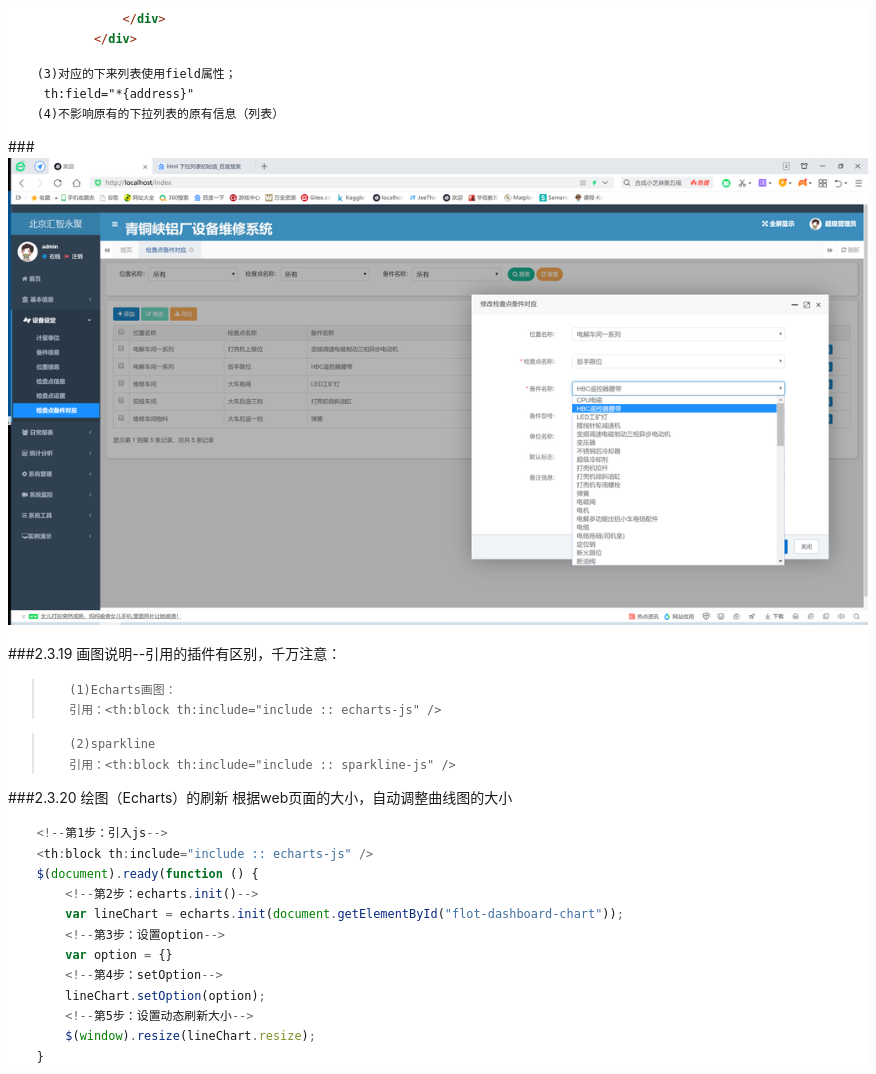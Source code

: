 ```html
                </div>
            </div>
```
        (3)对应的下来列表使用field属性；
         th:field="*{address}"
        (4)不影响原有的下拉列表的原有信息（列表） 
###![img_3.png](img_3.png)


###2.3.19 画图说明--引用的插件有区别，千万注意：
>        (1)Echarts画图：
>        引用：<th:block th:include="include :: echarts-js" />

>        (2)sparkline
>        引用：<th:block th:include="include :: sparkline-js" />

###2.3.20 绘图（Echarts）的刷新
        根据web页面的大小，自动调整曲线图的大小
```javascript
    <!--第1步：引入js-->
    <th:block th:include="include :: echarts-js" />
    $(document).ready(function () {
        <!--第2步：echarts.init()-->
        var lineChart = echarts.init(document.getElementById("flot-dashboard-chart"));
        <!--第3步：设置option-->
        var option = {}
        <!--第4步：setOption-->        
        lineChart.setOption(option);
        <!--第5步：设置动态刷新大小-->
        $(window).resize(lineChart.resize);
    }
```
